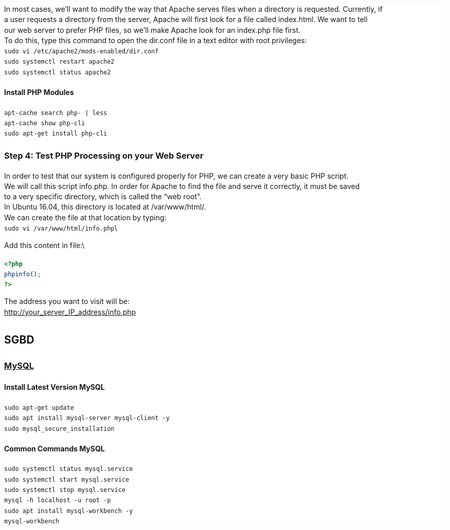In most cases, we’ll want to modify the way that Apache serves files when a directory is requested. Currently, if\
a user requests a directory from the server, Apache will first look for a file called index.html. We want to tell\
our web server to prefer PHP files, so we’ll make Apache look for an index.php file first.\
To do this, type this command to open the dir.conf file in a text editor with root privileges:\
`sudo vi /etc/apache2/mods-enabled/dir.conf`\
`sudo systemctl restart apache2`\
`sudo systemctl status apache2`

#### Install PHP Modules

`apt-cache search php- | less`\
`apt-cache show php-cli`\
`sudo apt-get install php-cli`

### Step 4: Test PHP Processing on your Web Server

In order to test that our system is configured properly for PHP, we can create a very basic PHP script.\
We will call this script info.php. In order for Apache to find the file and serve it correctly, it must be saved\
to a very specific directory, which is called the “web root”.\
In Ubuntu 16.04, this directory is located at /var/www/html/.\
We can create the file at that location by typing:\
`sudo vi /var/www/html/info.php`\

Add this content in file:\

```php
<?php
phpinfo();
?>
```

The address you want to visit will be:\
<http://your_server_IP_address/info.php>

## SGBD

### [MySQL](https://ubuntu.com/server/docs/databases-mysql)

#### Install Latest Version MySQL

`sudo apt-get update`\
`sudo apt install mysql-server mysql-client -y`\
`sudo mysql_secure_installation`

#### Common Commands MySQL

`sudo systemctl status mysql.service`\
`sudo systemctl start mysql.service`\
`sudo systemctl stop mysql.service`\
`mysql -h localhost -u root -p`\
`sudo apt install mysql-workbench -y`\
`mysql-workbench`
